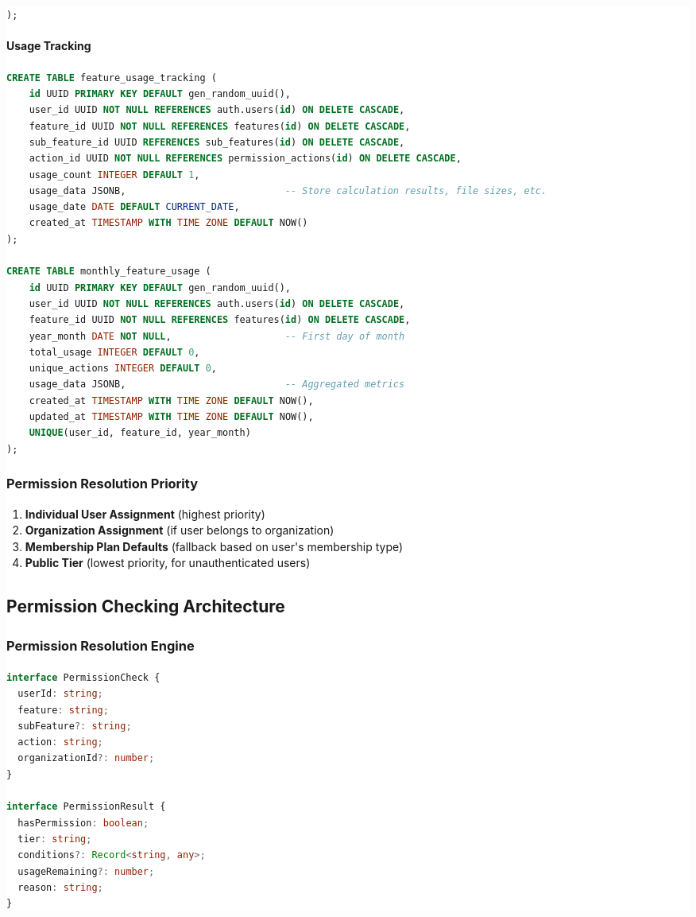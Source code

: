 ```sql
);
```

#### Usage Tracking
```sql
CREATE TABLE feature_usage_tracking (
    id UUID PRIMARY KEY DEFAULT gen_random_uuid(),
    user_id UUID NOT NULL REFERENCES auth.users(id) ON DELETE CASCADE,
    feature_id UUID NOT NULL REFERENCES features(id) ON DELETE CASCADE,
    sub_feature_id UUID REFERENCES sub_features(id) ON DELETE CASCADE,
    action_id UUID NOT NULL REFERENCES permission_actions(id) ON DELETE CASCADE,
    usage_count INTEGER DEFAULT 1,
    usage_data JSONB,                            -- Store calculation results, file sizes, etc.
    usage_date DATE DEFAULT CURRENT_DATE,
    created_at TIMESTAMP WITH TIME ZONE DEFAULT NOW()
);

CREATE TABLE monthly_feature_usage (
    id UUID PRIMARY KEY DEFAULT gen_random_uuid(),
    user_id UUID NOT NULL REFERENCES auth.users(id) ON DELETE CASCADE,
    feature_id UUID NOT NULL REFERENCES features(id) ON DELETE CASCADE,
    year_month DATE NOT NULL,                    -- First day of month
    total_usage INTEGER DEFAULT 0,
    unique_actions INTEGER DEFAULT 0,
    usage_data JSONB,                            -- Aggregated metrics
    created_at TIMESTAMP WITH TIME ZONE DEFAULT NOW(),
    updated_at TIMESTAMP WITH TIME ZONE DEFAULT NOW(),
    UNIQUE(user_id, feature_id, year_month)
);
```

### Permission Resolution Priority

1. **Individual User Assignment** (highest priority)
2. **Organization Assignment** (if user belongs to organization)
3. **Membership Plan Defaults** (fallback based on user's membership type)
4. **Public Tier** (lowest priority, for unauthenticated users)

## Permission Checking Architecture

### Permission Resolution Engine

```typescript
interface PermissionCheck {
  userId: string;
  feature: string;
  subFeature?: string;
  action: string;
  organizationId?: number;
}

interface PermissionResult {
  hasPermission: boolean;
  tier: string;
  conditions?: Record<string, any>;
  usageRemaining?: number;
  reason: string;
}
```

